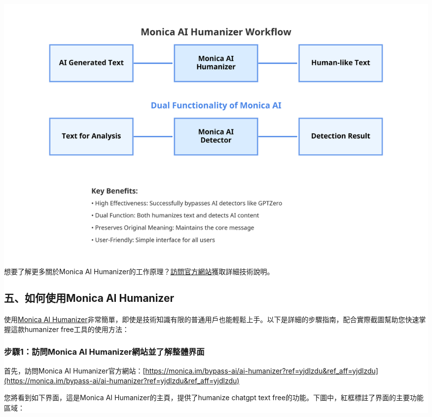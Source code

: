 ![Monica AI工作流程](/home/ubuntu/monica_ai_blog/monica_workflow.png)

想要了解更多關於Monica AI Humanizer的工作原理？[訪問官方網站](https://monica.im/bypass-ai/ai-humanizer?ref=yjdlzdu&ref_aff=yjdlzdu)獲取詳細技術說明。

## 五、如何使用Monica AI Humanizer

使用[Monica AI Humanizer](https://monica.im/bypass-ai/ai-humanizer?ref=yjdlzdu&ref_aff=yjdlzdu)非常簡單，即使是技術知識有限的普通用戶也能輕鬆上手。以下是詳細的步驟指南，配合實際截圖幫助您快速掌握這款humanizer free工具的使用方法：

### 步驟1：訪問Monica AI Humanizer網站並了解整體界面

首先，訪問Monica AI Humanizer官方網站：[https://monica.im/bypass-ai/ai-humanizer?ref=yjdlzdu&ref_aff=yjdlzdu](https://monica.im/bypass-ai/ai-humanizer?ref=yjdlzdu&ref_aff=yjdlzdu)

您將看到如下界面，這是Monica AI Humanizer的主頁，提供了humanize chatgpt text free的功能。下圖中，紅框標註了界面的主要功能區域：
